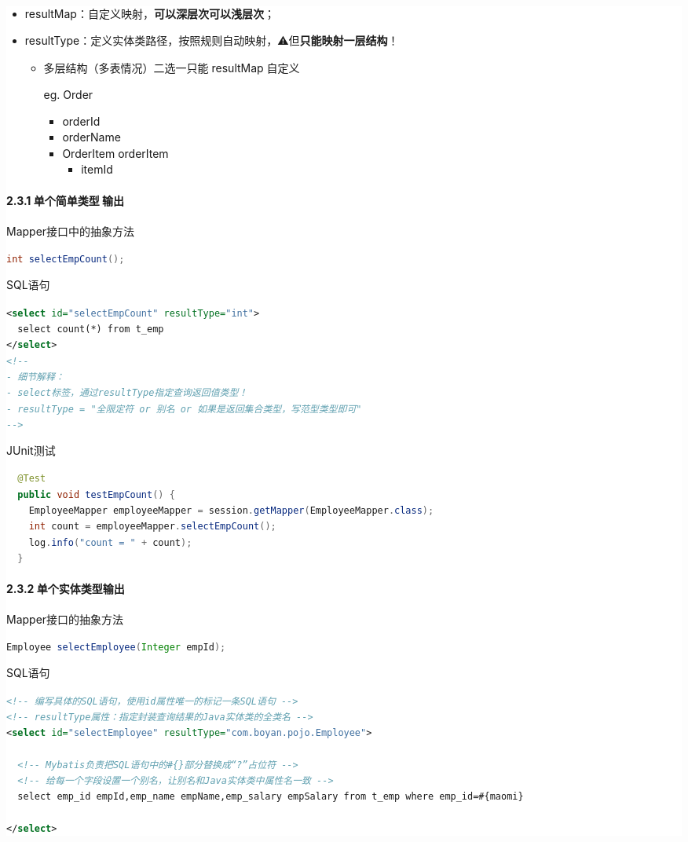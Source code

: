  - resultMap：自定义映射，**可以深层次可以浅层次**；

 - resultType：定义实体类路径，按照规则自动映射，⚠️但**只能映射一层结构**！

   - 多层结构（多表情况）二选一只能 resultMap 自定义

      eg. Order

     - orderId
     - orderName
     - OrderItem orderItem
       - itemId



#### 2.3.1 单个简单类型 输出

Mapper接口中的抽象方法

```Java
int selectEmpCount();
```

SQL语句

```XML
<select id="selectEmpCount" resultType="int">
  select count(*) from t_emp
</select>
<!-- 
- 细节解释：
- select标签，通过resultType指定查询返回值类型！
- resultType = "全限定符 or 别名 or 如果是返回集合类型，写范型类型即可"
-->
```

JUnit测试

```Java
  @Test
  public void testEmpCount() {
    EmployeeMapper employeeMapper = session.getMapper(EmployeeMapper.class);
    int count = employeeMapper.selectEmpCount();
    log.info("count = " + count);
  }
```



#### 2.3.2 单个实体类型输出

Mapper接口的抽象方法

```Java
Employee selectEmployee(Integer empId);
```

SQL语句

```XML
<!-- 编写具体的SQL语句，使用id属性唯一的标记一条SQL语句 -->
<!-- resultType属性：指定封装查询结果的Java实体类的全类名 -->
<select id="selectEmployee" resultType="com.boyan.pojo.Employee">

  <!-- Mybatis负责把SQL语句中的#{}部分替换成“?”占位符 -->
  <!-- 给每一个字段设置一个别名，让别名和Java实体类中属性名一致 -->
  select emp_id empId,emp_name empName,emp_salary empSalary from t_emp where emp_id=#{maomi}

</select>
```
